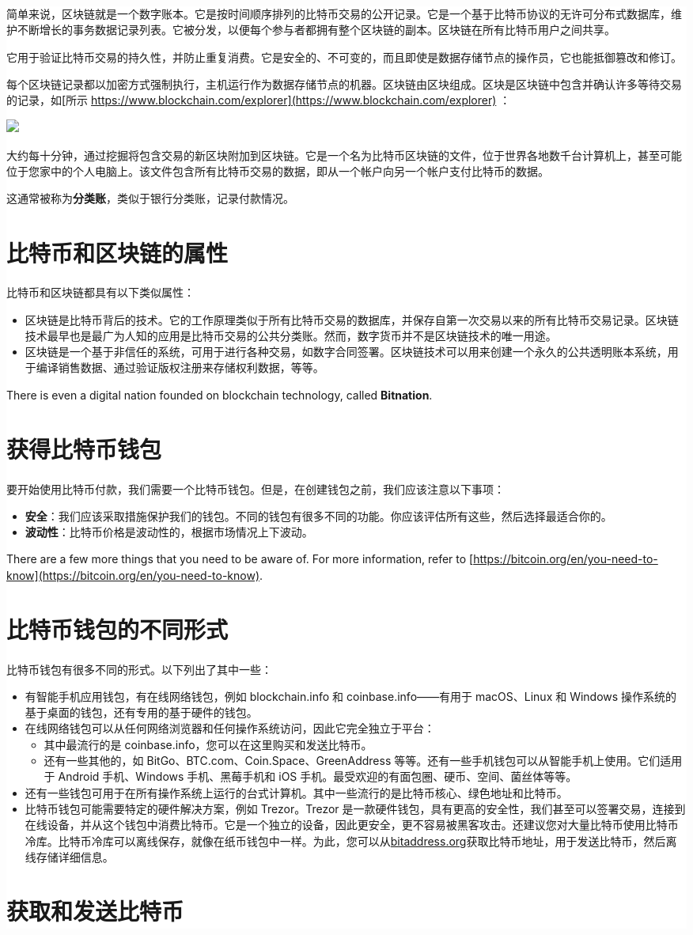 简单来说，区块链就是一个数字账本。它是按时间顺序排列的比特币交易的公开记录。它是一个基于比特币协议的无许可分布式数据库，维护不断增长的事务数据记录列表。它被分发，以便每个参与者都拥有整个区块链的副本。区块链在所有比特币用户之间共享。

它用于验证比特币交易的持久性，并防止重复消费。它是安全的、不可变的，而且即使是数据存储节点的操作员，它也能抵御篡改和修订。

每个区块链记录都以加密方式强制执行，主机运行作为数据存储节点的机器。区块链由区块组成。区块是区块链中包含并确认许多等待交易的记录，如[所示 https://www.blockchain.com/explorer](https://www.blockchain.com/explorer) ：

![](Images/c8ef1b65-d3be-4a1f-b4c0-dbdd0037e517.png)

大约每十分钟，通过挖掘将包含交易的新区块附加到区块链。它是一个名为比特币区块链的文件，位于世界各地数千台计算机上，甚至可能位于您家中的个人电脑上。该文件包含所有比特币交易的数据，即从一个帐户向另一个帐户支付比特币的数据。

这通常被称为**分类账**，类似于银行分类账，记录付款情况。

# 比特币和区块链的属性

比特币和区块链都具有以下类似属性：

*   区块链是比特币背后的技术。它的工作原理类似于所有比特币交易的数据库，并保存自第一次交易以来的所有比特币交易记录。区块链技术最早也是最广为人知的应用是比特币交易的公共分类账。然而，数字货币并不是区块链技术的唯一用途。
*   区块链是一个基于非信任的系统，可用于进行各种交易，如数字合同签署。区块链技术可以用来创建一个永久的公共透明账本系统，用于编译销售数据、通过验证版权注册来存储权利数据，等等。

There is even a digital nation founded on blockchain technology, called **Bitnation**.

# 获得比特币钱包

要开始使用比特币付款，我们需要一个比特币钱包。但是，在创建钱包之前，我们应该注意以下事项：

*   **安全**：我们应该采取措施保护我们的钱包。不同的钱包有很多不同的功能。你应该评估所有这些，然后选择最适合你的。
*   **波动性**：比特币价格是波动性的，根据市场情况上下波动。

There are a few more things that you need to be aware of. For more information, refer to [https://bitcoin.org/en/you-need-to-know](https://bitcoin.org/en/you-need-to-know).

# 比特币钱包的不同形式

比特币钱包有很多不同的形式。以下列出了其中一些：

*   有智能手机应用钱包，有在线网络钱包，例如 blockchain.info 和 coinbase.info——有用于 macOS、Linux 和 Windows 操作系统的基于桌面的钱包，还有专用的基于硬件的钱包。
*   在线网络钱包可以从任何网络浏览器和任何操作系统访问，因此它完全独立于平台：
    *   其中最流行的是 coinbase.info，您可以在这里购买和发送比特币。
    *   还有一些其他的，如 BitGo、BTC.com、Coin.Space、GreenAddress 等等。还有一些手机钱包可以从智能手机上使用。它们适用于 Android 手机、Windows 手机、黑莓手机和 iOS 手机。最受欢迎的有面包圈、硬币、空间、菌丝体等等。
*   还有一些钱包可用于在所有操作系统上运行的台式计算机。其中一些流行的是比特币核心、绿色地址和比特币。
*   比特币钱包可能需要特定的硬件解决方案，例如 Trezor。Trezor 是一款硬件钱包，具有更高的安全性，我们甚至可以签署交易，连接到在线设备，并从这个钱包中消费比特币。它是一个独立的设备，因此更安全，更不容易被黑客攻击。还建议您对大量比特币使用比特币冷库。比特币冷库可以离线保存，就像在纸币钱包中一样。为此，您可以从[bitaddress.org](https://www.bitaddress.org/bitaddress.org-v3.3.0-SHA256-dec17c07685e1870960903d8f58090475b25af946fe95a734f88408cef4aa194.html)获取比特币地址，用于发送比特币，然后离线存储详细信息。

# 获取和发送比特币
